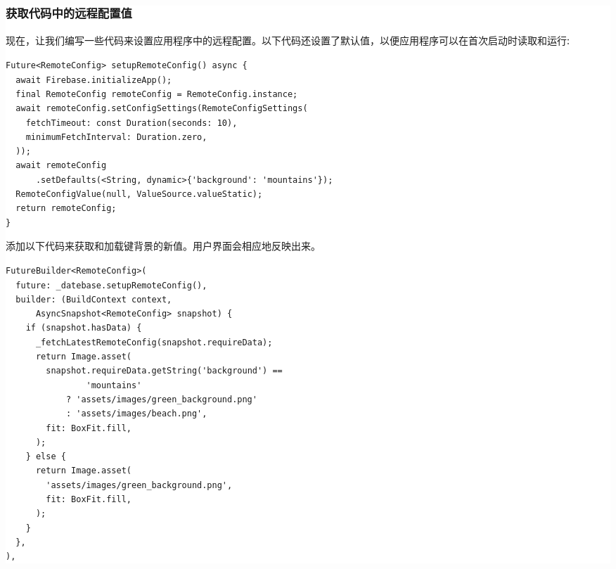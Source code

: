 ### 获取代码中的远程配置值

现在，让我们编写一些代码来设置应用程序中的远程配置。以下代码还设置了默认值，以便应用程序可以在首次启动时读取和运行:

```
Future<RemoteConfig> setupRemoteConfig() async {
  await Firebase.initializeApp();
  final RemoteConfig remoteConfig = RemoteConfig.instance;
  await remoteConfig.setConfigSettings(RemoteConfigSettings(
    fetchTimeout: const Duration(seconds: 10),
    minimumFetchInterval: Duration.zero,
  ));
  await remoteConfig
      .setDefaults(<String, dynamic>{'background': 'mountains'});
  RemoteConfigValue(null, ValueSource.valueStatic);
  return remoteConfig;
}

```

添加以下代码来获取和加载键背景的新值。用户界面会相应地反映出来。

```
FutureBuilder<RemoteConfig>(
  future: _datebase.setupRemoteConfig(),
  builder: (BuildContext context,
      AsyncSnapshot<RemoteConfig> snapshot) {
    if (snapshot.hasData) {
      _fetchLatestRemoteConfig(snapshot.requireData);
      return Image.asset(
        snapshot.requireData.getString('background') ==
                'mountains'
            ? 'assets/images/green_background.png'
            : 'assets/images/beach.png',
        fit: BoxFit.fill,
      );
    } else {
      return Image.asset(
        'assets/images/green_background.png',
        fit: BoxFit.fill,
      );
    }
  },
),

```
